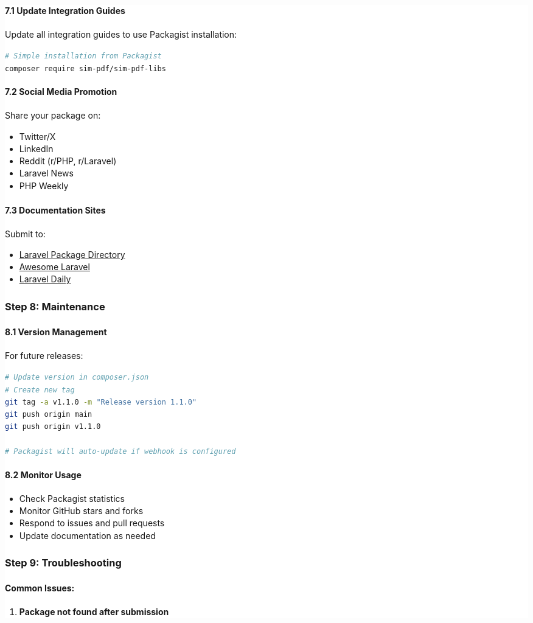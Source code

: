 #### 7.1 Update Integration Guides

Update all integration guides to use Packagist installation:

```bash
# Simple installation from Packagist
composer require sim-pdf/sim-pdf-libs
```

#### 7.2 Social Media Promotion

Share your package on:

- Twitter/X
- LinkedIn
- Reddit (r/PHP, r/Laravel)
- Laravel News
- PHP Weekly

#### 7.3 Documentation Sites

Submit to:

- [Laravel Package Directory](https://packagist.org/packages/sim-pdf/sim-pdf-libs)
- [Awesome Laravel](https://github.com/chiraggude/awesome-laravel)
- [Laravel Daily](https://laraveldaily.com)

### Step 8: Maintenance

#### 8.1 Version Management

For future releases:

```bash
# Update version in composer.json
# Create new tag
git tag -a v1.1.0 -m "Release version 1.1.0"
git push origin main
git push origin v1.1.0

# Packagist will auto-update if webhook is configured
```

#### 8.2 Monitor Usage

- Check Packagist statistics
- Monitor GitHub stars and forks
- Respond to issues and pull requests
- Update documentation as needed

### Step 9: Troubleshooting

#### Common Issues:

1. **Package not found after submission**
